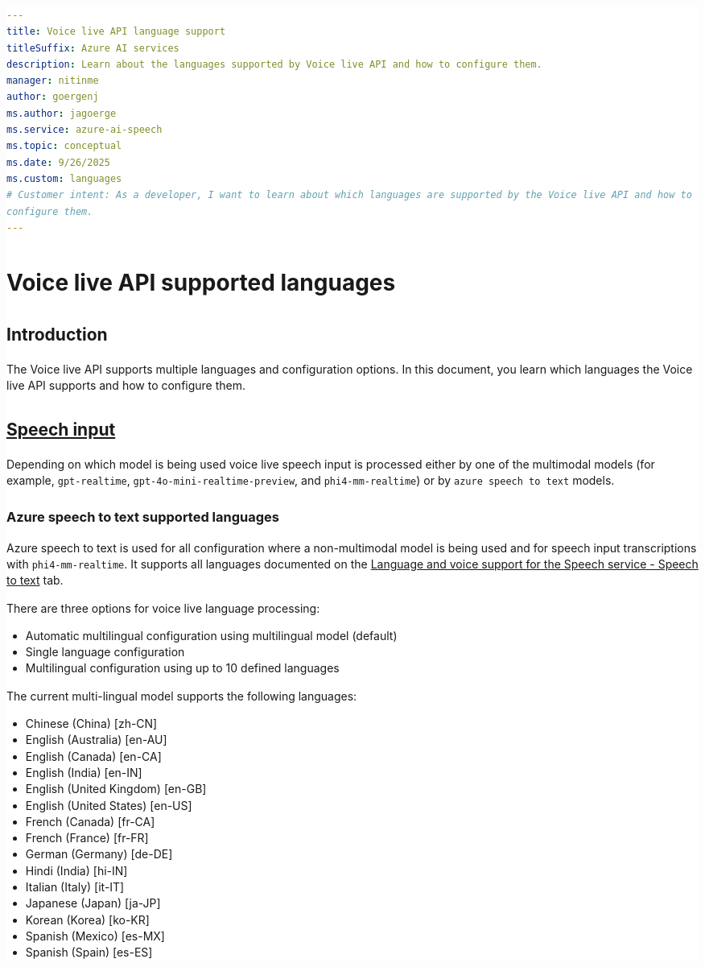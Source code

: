```yaml
---
title: Voice live API language support
titleSuffix: Azure AI services
description: Learn about the languages supported by Voice live API and how to configure them.
manager: nitinme
author: goergenj
ms.author: jagoerge
ms.service: azure-ai-speech
ms.topic: conceptual
ms.date: 9/26/2025
ms.custom: languages
# Customer intent: As a developer, I want to learn about which languages are supported by the Voice live API and how to configure them.
---
```


# Voice live API supported languages

## Introduction

The Voice live API supports multiple languages and configuration options. In this document, you learn which languages the Voice live API supports and how to configure them.

## [Speech input](#tab/speechinput)

Depending on which model is being used voice live speech input is processed either by one of the multimodal models (for example, `gpt-realtime`, `gpt-4o-mini-realtime-preview`, and `phi4-mm-realtime`) or by `azure speech to text` models.

### Azure speech to text supported languages

Azure speech to text is used for all configuration where a non-multimodal model is being used and for speech input transcriptions with `phi4-mm-realtime`.
It supports all languages documented on the [Language and voice support for the Speech service - Speech to text](./language-support.md?tabs=stt) tab.

There are three options for voice live language processing:
- Automatic multilingual configuration using multilingual model (default)
- Single language configuration
- Multilingual configuration using up to 10 defined languages

The current multi-lingual model supports the following languages:
- Chinese (China) [zh-CN]
- English (Australia) [en-AU]
- English (Canada) [en-CA]
- English (India) [en-IN]
- English (United Kingdom) [en-GB]
- English (United States) [en-US]
- French (Canada) [fr-CA]
- French (France) [fr-FR]
- German (Germany) [de-DE]
- Hindi (India) [hi-IN]
- Italian (Italy) [it-IT]
- Japanese (Japan) [ja-JP]
- Korean (Korea) [ko-KR]
- Spanish (Mexico) [es-MX]
- Spanish (Spain) [es-ES]
